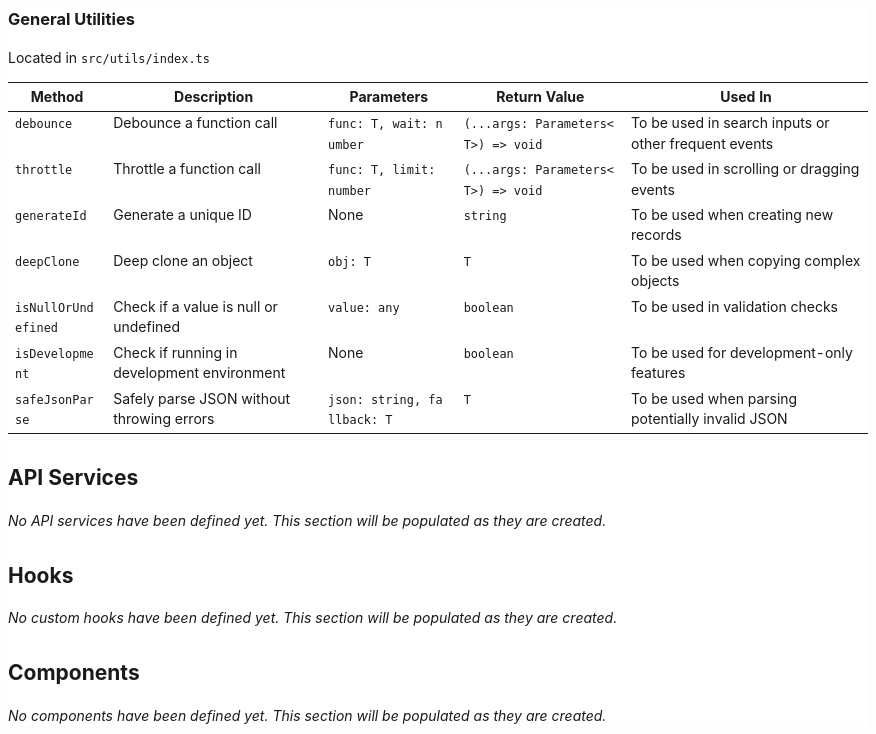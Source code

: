### General Utilities

Located in `src/utils/index.ts`

| Method | Description | Parameters | Return Value | Used In |
|--------|-------------|------------|--------------|---------|
| `debounce` | Debounce a function call | `func: T, wait: number` | `(...args: Parameters<T>) => void` | To be used in search inputs or other frequent events |
| `throttle` | Throttle a function call | `func: T, limit: number` | `(...args: Parameters<T>) => void` | To be used in scrolling or dragging events |
| `generateId` | Generate a unique ID | None | `string` | To be used when creating new records |
| `deepClone` | Deep clone an object | `obj: T` | `T` | To be used when copying complex objects |
| `isNullOrUndefined` | Check if a value is null or undefined | `value: any` | `boolean` | To be used in validation checks |
| `isDevelopment` | Check if running in development environment | None | `boolean` | To be used for development-only features |
| `safeJsonParse` | Safely parse JSON without throwing errors | `json: string, fallback: T` | `T` | To be used when parsing potentially invalid JSON |

## API Services

*No API services have been defined yet. This section will be populated as they are created.*

## Hooks

*No custom hooks have been defined yet. This section will be populated as they are created.*

## Components

*No components have been defined yet. This section will be populated as they are created.* 